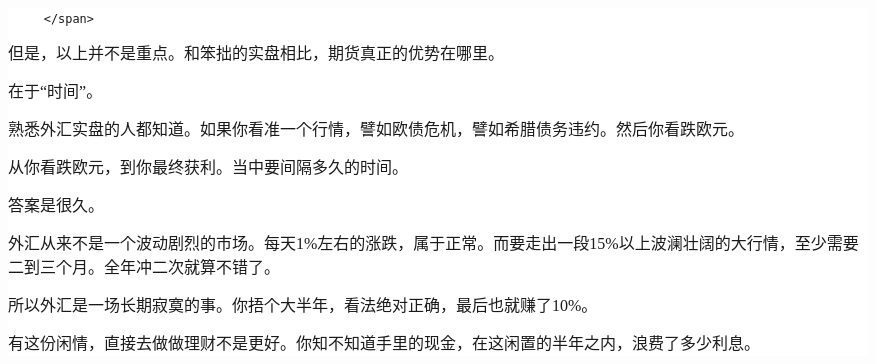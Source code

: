          </span>
</p>
<p style="line-height:150%">
<span style="font-size:16px;line-height:150%;font-family:楷体">
</span>
</p>
<p style="line-height:150%">
<span style="font-size:16px;line-height:150%;font-family:楷体">
          但是，以上并不是重点。和笨拙的实盘相比，期货真正的优势在哪里。
         </span>
</p>
<p style="line-height:150%">
<span style="font-size:16px;line-height:150%;font-family:楷体">
          在于“时间”。
         </span>
</p>
<p style="line-height:150%">
<span style="font-size:16px;line-height:150%;font-family:楷体">
</span>
</p>
<p style="line-height:150%">
<span style="font-size:16px;line-height:150%;font-family:楷体">
</span>
</p>
<p style="line-height:150%">
<span style="font-size:16px;line-height:150%;font-family:楷体">
          熟悉外汇实盘的人都知道。如果你看准一个行情，譬如欧债危机，譬如希腊债务违约。然后你看跌欧元。
         </span>
</p>
<p style="line-height:150%">
<span style="font-size:16px;line-height:150%;font-family:楷体">
          从你看跌欧元，到你最终获利。当中要间隔多久的时间。
         </span>
</p>
<p style="line-height:150%">
<span style="font-size:16px;line-height:150%;font-family:楷体">
</span>
</p>
<p style="line-height:150%">
<span style="font-size:16px;line-height:150%;font-family:楷体">
          答案是很久。
         </span>
</p>
<p style="line-height:150%">
<span style="font-size:16px;line-height:150%;font-family:楷体">
          外汇从来不是一个波动剧烈的市场。每天1%左右的涨跌，属于正常。而要走出一段15%以上波澜壮阔的大行情，至少需要二到三个月。全年冲二次就算不错了。
         </span>
</p>
<p style="line-height:150%">
<span style="font-size:16px;line-height:150%;font-family:楷体">
</span>
</p>
<p style="line-height:150%">
<span style="font-size:16px;line-height:150%;font-family:楷体">
          所以外汇是一场长期寂寞的事。你捂个大半年，看法绝对正确，最后也就赚了10%。
         </span>
</p>
<p style="line-height:150%">
<span style="font-size:16px;line-height:150%;font-family:楷体">
          有这份闲情，直接去做做理财不是更好。你知不知道手里的现金，在这闲置的半年之内，浪费了多少利息。
         </span>
</p>
<p style="line-height:150%">
<span style="font-size:16px;line-height:150%;font-family:楷体">